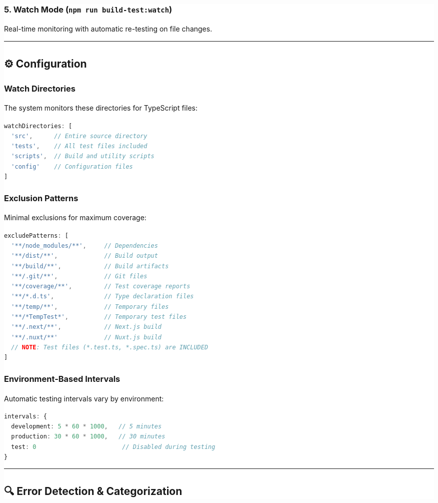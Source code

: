 ### 5. **Watch Mode** (`npm run build-test:watch`)
Real-time monitoring with automatic re-testing on file changes.

---

## ⚙️ **Configuration**

### Watch Directories
The system monitors these directories for TypeScript files:

```typescript
watchDirectories: [
  'src',      // Entire source directory
  'tests',    // All test files included
  'scripts',  // Build and utility scripts
  'config'    // Configuration files
]
```

### Exclusion Patterns
Minimal exclusions for maximum coverage:

```typescript
excludePatterns: [
  '**/node_modules/**',     // Dependencies
  '**/dist/**',             // Build output
  '**/build/**',            // Build artifacts
  '**/.git/**',             // Git files
  '**/coverage/**',         // Test coverage reports
  '**/*.d.ts',              // Type declaration files
  '**/temp/**',             // Temporary files
  '**/*TempTest*',          // Temporary test files
  '**/.next/**',            // Next.js build
  '**/.nuxt/**'             // Nuxt.js build
  // NOTE: Test files (*.test.ts, *.spec.ts) are INCLUDED
]
```

### Environment-Based Intervals
Automatic testing intervals vary by environment:

```typescript
intervals: {
  development: 5 * 60 * 1000,   // 5 minutes
  production: 30 * 60 * 1000,   // 30 minutes
  test: 0                        // Disabled during testing
}
```

---

## 🔍 **Error Detection & Categorization**
